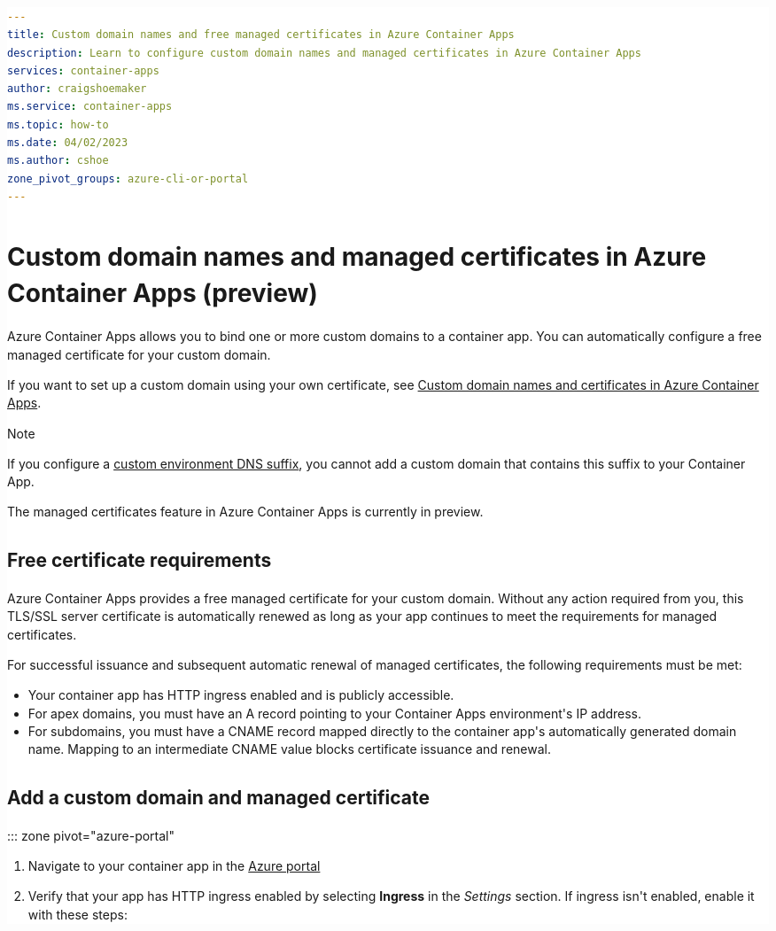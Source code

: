 ```yaml
---
title: Custom domain names and free managed certificates in Azure Container Apps
description: Learn to configure custom domain names and managed certificates in Azure Container Apps
services: container-apps
author: craigshoemaker
ms.service: container-apps
ms.topic: how-to
ms.date: 04/02/2023
ms.author: cshoe
zone_pivot_groups: azure-cli-or-portal
---
```


# Custom domain names and managed certificates in Azure Container Apps (preview)

Azure Container Apps allows you to bind one or more custom domains to a container app. You can automatically configure a free managed certificate for your custom domain.

If you want to set up a custom domain using your own certificate, see [Custom domain names and certificates in Azure Container Apps](custom-domains-certificates.md).

> [!NOTE]
> If you configure a [custom environment DNS suffix](environment-custom-dns-suffix.md), you cannot add a custom domain that contains this suffix to your Container App.
>
> The managed certificates feature in Azure Container Apps is currently in preview.

## Free certificate requirements

Azure Container Apps provides a free managed certificate for your custom domain. Without any action required from you, this TLS/SSL server certificate is automatically renewed as long as your app continues to meet the requirements for managed certificates.

For successful issuance and subsequent automatic renewal of managed certificates, the following requirements must be met:

- Your container app has HTTP ingress enabled and is publicly accessible.
- For apex domains, you must have an A record pointing to your Container Apps environment's IP address.
- For subdomains, you must have a CNAME record mapped directly to the container app's automatically generated domain name. Mapping to an intermediate CNAME value blocks certificate issuance and renewal.

## Add a custom domain and managed certificate

::: zone pivot="azure-portal"

1. Navigate to your container app in the [Azure portal](https://portal.azure.com)

1. Verify that your app has HTTP ingress enabled by selecting **Ingress** in the *Settings* section.  If ingress isn't enabled, enable it with these steps:
